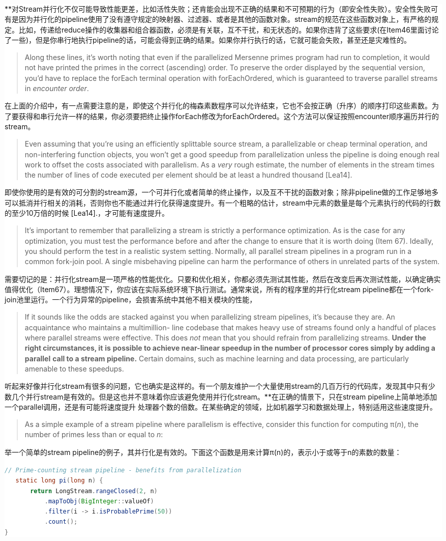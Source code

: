 **对Stream并行化不仅可能导致性能更差，比如活性失败；还肯能会出现不正确的结果和不可预期的行为（即安全性失败）。安全性失败可有是因为并行化的pipeline使用了没有遵守规定的映射器、过滤器、或者是其他的函数对象。stream的规范在这些函数对象上，有严格的规定。比如，传递给reduce操作的收集器和组合器函数，必须是有关联，互不干扰，和无状态的。如果你违背了这些要求(在Item46里面讨论了一些)，但是你串行地执行pipeline的话，可能会得到正确的结果。如果你并行执行的话，它就可能会失败，甚至还是灾难性的。

> Along these lines, it’s worth noting that even if the parallelized Mersenne primes program had run to completion, it would not have printed the primes in the correct (ascending) order. To preserve the order displayed by the sequential version, you’d have to replace the forEach terminal operation with forEachOrdered, which is guaranteed to traverse parallel streams in *encounter order*.

在上面的介绍中，有一点需要注意的是，即使这个并行化的梅森素数程序可以允许结束，它也不会按正确（升序）的顺序打印这些素数。为了要获得和串行允许一样的结果，你必须要把终止操作forEach修改为forEachOrdered。这个方法可以保证按照encounter顺序遍历并行的stream。

> Even assuming that you’re using an efficiently splittable source stream, a parallelizable or cheap terminal operation, and non-interfering function objects, you won’t get a good speedup from parallelization unless the pipeline is doing enough real work to offset the costs associated with parallelism. As a *very* rough estimate, the number of elements in the stream times the number of lines of code executed per element should be at least a hundred thousand [Lea14].

即使你使用的是有效的可分割的stream源，一个可并行化或者简单的终止操作，以及互不干扰的函数对象；除非pipeline做的工作足够地多可以抵消并行相关的消耗，否则你也不能通过并行化获得速度提升。有一个粗略的估计，stream中元素的数量是每个元素执行的代码的行数的至少10万倍的时候 [Lea14].，才可能有速度提升。

> It’s important to remember that parallelizing a stream is strictly a performance optimization. As is the case for any optimization, you must test the performance before and after the change to ensure that it is worth doing (Item 67). Ideally, you should perform the test in a realistic system setting. Normally, all parallel stream pipelines in a program run in a common fork-join pool. A single misbehaving pipeline can harm the performance of others in unrelated parts of the system.

需要切记的是：并行化stream是一项严格的性能优化。只要和优化相关，你都必须先测试其性能，然后在改变后再次测试性能，以确定确实值得优化（Item67）。理想情况下，你应该在实际系统环境下执行测试。通常来说，所有的程序里的并行化stream pipeline都在一个fork-join池里运行。一个行为异常的pipeline，会损害系统中其他不相关模块的性能，

> If it sounds like the odds are stacked against you when parallelizing stream pipelines, it’s because they are. An acquaintance who maintains a multimillion- line codebase that makes heavy use of streams found only a handful of places where parallel streams were effective. This does *not* mean that you should refrain from parallelizing streams. **Under the right circumstances, it** **is** **possible to achieve near-linear speedup in the number of processor cores simply by adding a** **parallel** **call to a stream pipeline.** Certain domains, such as machine learning and data processing, are particularly amenable to these speedups.

听起来好像并行化stream有很多的问题，它也确实是这样的。有一个朋友维护一个大量使用stream的几百万行的代码库，发现其中只有少数几个并行stream是有效的。但是这也并不意味着你应该避免使用并行化stream。**在正确的情景下，只在stream pipeline上简单地添加一个parallel调用，还是有可能将速度提升 处理器个数的倍数。在某些确定的领域，比如机器学习和数据处理上，特别适用这些速度提升。

> As a simple example of a stream pipeline where parallelism is effective, consider this function for computing π(*n*), the number of primes less than or equal to *n*:

举一个简单的stream pipeline的例子，其并行化是有效的。下面这个函数是用来计算π(n)的，表示小于或等于n的素数的数量：

```java
// Prime-counting stream pipeline - benefits from parallelization
   static long pi(long n) {
       return LongStream.rangeClosed(2, n)
           .mapToObj(BigInteger::valueOf)
           .filter(i -> i.isProbablePrime(50))
           .count();
}
```
